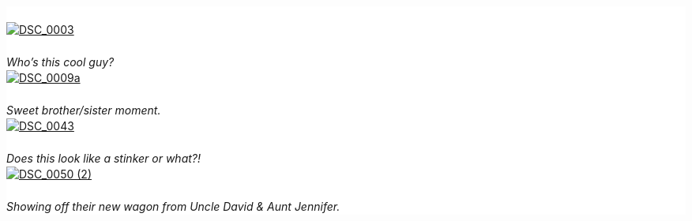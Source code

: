 <br /><a href="http://www.thepaladinos.com/image.axd?picture=Windows-Live-Writer/Christmas/42450EA2/DSC_0003.jpg" target="_blank"><img style="background-image: none; border-bottom: 0px; border-left: 0px; padding-left: 0px; padding-right: 0px; display: inline; border-top: 0px; border-right: 0px; padding-top: 0px" title="DSC_0003" border="0" alt="DSC_0003" src="http://www.thepaladinos.com/image.axd?picture=Windows-Live-Writer/Christmas/20793611/DSC_0003_thumb.jpg" width="270" height="404" /></a>    <br />    <br /><em>Who’s this cool guy?</em>    <br /><a href="http://www.thepaladinos.com/image.axd?picture=Windows-Live-Writer/Christmas/78D2B9E6/DSC_0009a.jpg" target="_blank"><img style="background-image: none; border-bottom: 0px; border-left: 0px; padding-left: 0px; padding-right: 0px; display: inline; border-top: 0px; border-right: 0px; padding-top: 0px" title="DSC_0009a" border="0" alt="DSC_0009a" src="http://www.thepaladinos.com/image.axd?picture=Windows-Live-Writer/Christmas/48C86865/DSC_0009a_thumb.jpg" width="270" height="404" /></a>    <br />    <br /><em>Sweet brother/sister moment.</em>    <br /><a href="http://www.thepaladinos.com/image.axd?picture=Windows-Live-Writer/Christmas/43E5B4A9/DSC_0043.jpg" target="_blank"><img style="background-image: none; border-bottom: 0px; border-left: 0px; padding-left: 0px; padding-right: 0px; display: inline; border-top: 0px; border-right: 0px; padding-top: 0px" title="DSC_0043" border="0" alt="DSC_0043" src="http://www.thepaladinos.com/image.axd?picture=Windows-Live-Writer/Christmas/01266971/DSC_0043_thumb.jpg" width="404" height="270" /></a>    <br />    <br /><em>Does this look like a stinker or what?!</em>    <br /><a href="http://www.thepaladinos.com/image.axd?picture=Windows-Live-Writer/Christmas/0B778DD1/DSC_0050-2.jpg" target="_blank"><img style="background-image: none; border-bottom: 0px; border-left: 0px; padding-left: 0px; padding-right: 0px; display: inline; border-top: 0px; border-right: 0px; padding-top: 0px" title="DSC_0050 (2)" border="0" alt="DSC_0050 (2)" src="http://www.thepaladinos.com/image.axd?picture=Windows-Live-Writer/Christmas/693F824A/DSC_0050-2_thumb.jpg" width="404" height="270" /></a>    <br />    <br /><em>Showing off their new wagon from Uncle David &amp; Aunt Jennifer.</em>
